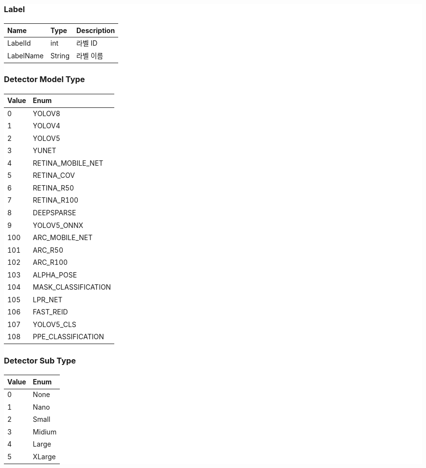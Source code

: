### Label

| Name | Type | Description |
| :---- | :---- |:---- |
| LabelId | int | 라벨 ID |
| LabelName | String | 라벨 이름 |

### Detector Model Type

| Value | Enum | 
| :---- | :---- |
| 0 | YOLOV8 |
| 1 | YOLOV4 |
| 2 | YOLOV5 |
| 3 | YUNET |
| 4 | RETINA_MOBILE_NET |
| 5 | RETINA_COV |
| 6 | RETINA_R50 |
| 7 | RETINA_R100 |
| 8 | DEEPSPARSE |
| 9 | YOLOV5_ONNX |
| 100 | ARC_MOBILE_NET |
| 101 | ARC_R50 |
| 102 | ARC_R100 |
| 103 | ALPHA_POSE |
| 104 | MASK_CLASSIFICATION |
| 105 | LPR_NET |
| 106 | FAST_REID |
| 107 | YOLOV5_CLS |
| 108 | PPE_CLASSIFICATION |

### Detector Sub Type

| Value | Enum | 
| :---- | :---- |
| 0 | None |
| 1 | Nano |
| 2 | Small |
| 3 | Midium |
| 4 | Large |
| 5 | XLarge |
